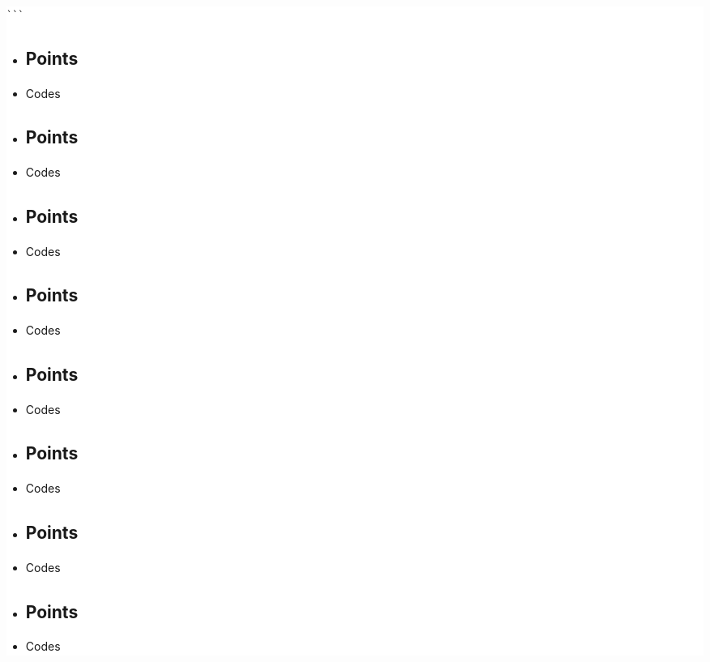     ```
> ###
- Points
    -
- Codes
    ```python

    ```

## 
> ###
- Points
    -
- Codes
    ```python

    ```
> ###
- Points
    -
- Codes
    ```python

    ```
> ###
- Points
    -
- Codes
    ```python

    ```
> ###
- Points
    -
- Codes
    ```python

    ```
> ###
- Points
    -
- Codes
    ```python

    ```
> ###
- Points
    -
- Codes
    ```python

    ```

## 
> ###
- Points
    -
- Codes
    ```python
